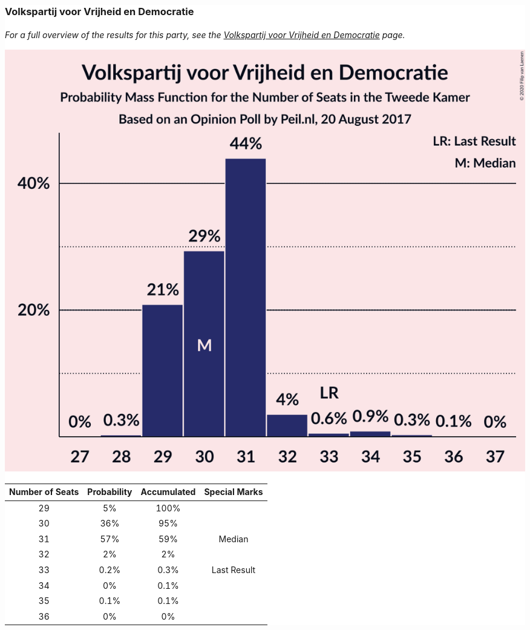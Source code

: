 ### Volkspartij voor Vrijheid en Democratie

*For a full overview of the results for this party, see the [Volkspartij voor Vrijheid en Democratie](party-volkspartijvoorvrijheidendemocratie.html) page.*

![Graph with seats probability mass function not yet produced](2017-08-20-Peilnl-seats-pmf-volkspartijvoorvrijheidendemocratie.png "Seats Probability Mass Function")

| Number of Seats | Probability | Accumulated | Special Marks |
|:---------------:|:-----------:|:-----------:|:-------------:|
| 29 | 5% | 100% |  |
| 30 | 36% | 95% |  |
| 31 | 57% | 59% | Median |
| 32 | 2% | 2% |  |
| 33 | 0.2% | 0.3% | Last Result |
| 34 | 0% | 0.1% |  |
| 35 | 0.1% | 0.1% |  |
| 36 | 0% | 0% |  |
